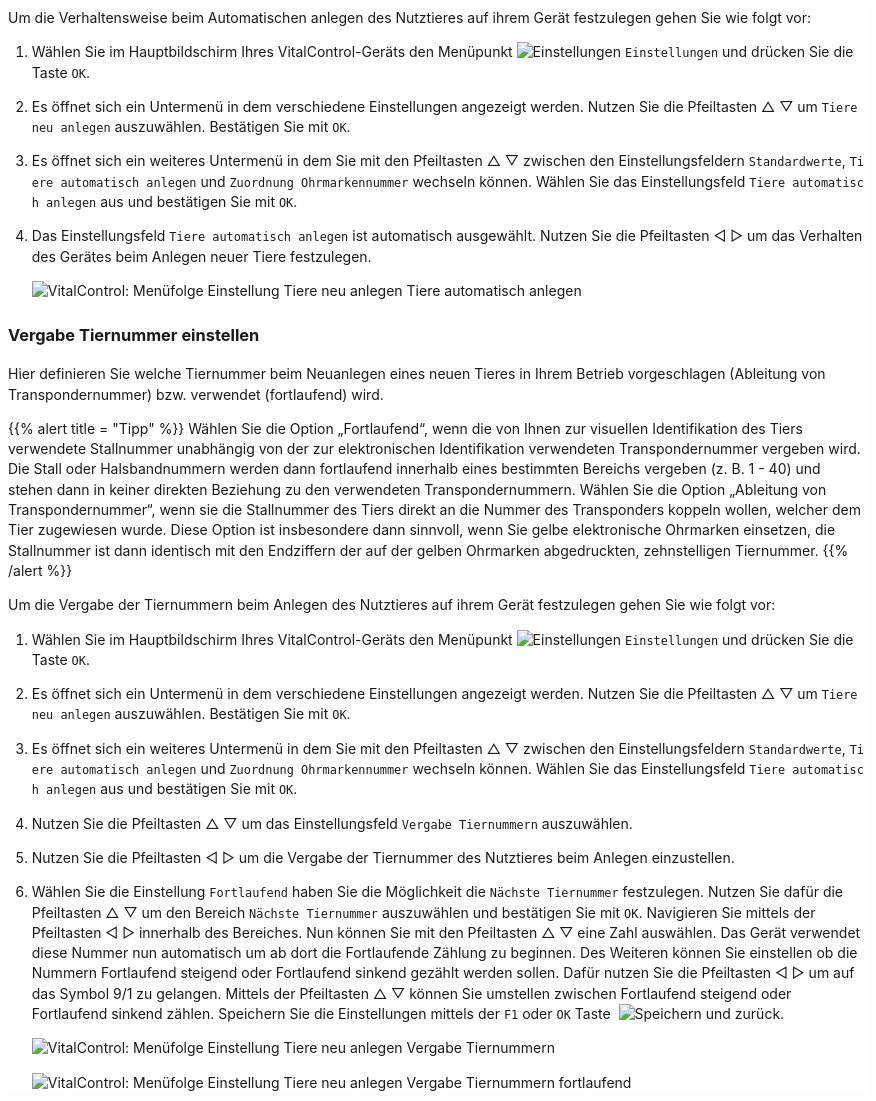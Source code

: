 Um die Verhaltensweise beim Automatischen anlegen des Nutztieres auf ihrem Gerät festzulegen gehen Sie wie folgt vor:

1. Wählen Sie im Hauptbildschirm Ihres VitalControl-Geräts den Menüpunkt  <img src="/icons/gear.svg" width="25" align="bottom" alt="Einstellungen" /> `Einstellungen` und drücken Sie die Taste `OK`.

2. Es öffnet sich ein Untermenü in dem verschiedene Einstellungen angezeigt werden. Nutzen Sie die Pfeiltasten △ ▽ um `Tiere neu anlegen` auszuwählen. Bestätigen Sie mit `OK`.

3. Es öffnet sich ein weiteres Untermenü in dem Sie mit den Pfeiltasten △ ▽ zwischen den Einstellungsfeldern `Standardwerte`, `Tiere automatisch anlegen` und `Zuordnung Ohrmarkennummer` wechseln können. Wählen Sie das Einstellungsfeld `Tiere automatisch anlegen` aus und bestätigen Sie mit `OK`.

4. Das Einstellungsfeld `Tiere automatisch anlegen` ist automatisch ausgewählt. Nutzen Sie die Pfeiltasten ◁ ▷ um das Verhalten des Gerätes beim Anlegen neuer Tiere festzulegen.

    ![VitalControl: Menüfolge Einstellung Tiere neu anlegen Tiere automatisch anlegen](../bilder/tiereautomatischanlegen.png "Tiere automatisch anlegen einstellen")

### Vergabe Tiernummer einstellen
Hier definieren Sie welche Tiernummer beim Neuanlegen eines neuen Tieres in Ihrem Betrieb vorgeschlagen (Ableitung von Transpondernummer) bzw. verwendet (fortlaufend) wird.

{{% alert title = "Tipp" %}}
Wählen Sie die Option „Fortlaufend“, wenn die von Ihnen zur visuellen Identifikation des Tiers verwendete Stallnummer unabhängig von der zur elektronischen Identifikation verwendeten Transpondernummer vergeben wird. Die Stall oder Halsbandnummern werden dann fortlaufend innerhalb eines bestimmten Bereichs vergeben (z. B. 1 - 40) und stehen dann in keiner direkten Beziehung zu den verwendeten Transpondernummern. Wählen Sie die Option „Ableitung von Transpondernummer“, wenn sie die Stallnummer des Tiers direkt an die Nummer des Transponders koppeln wollen, welcher dem Tier zugewiesen wurde. Diese Option ist insbesondere dann sinnvoll, wenn Sie gelbe elektronische Ohrmarken einsetzen, die Stallnummer ist dann identisch mit den Endziffern der auf der gelben Ohrmarken abgedruckten, zehnstelligen Tiernummer.
{{% /alert %}}

Um die Vergabe der Tiernummern beim Anlegen des Nutztieres auf ihrem Gerät festzulegen gehen Sie wie folgt vor:

1. Wählen Sie im Hauptbildschirm Ihres VitalControl-Geräts den Menüpunkt  <img src="/icons/gear.svg" width="25" align="bottom" alt="Einstellungen" /> `Einstellungen` und drücken Sie die Taste `OK`.

2. Es öffnet sich ein Untermenü in dem verschiedene Einstellungen angezeigt werden. Nutzen Sie die Pfeiltasten △ ▽ um `Tiere neu anlegen` auszuwählen. Bestätigen Sie mit `OK`.

3. Es öffnet sich ein weiteres Untermenü in dem Sie mit den Pfeiltasten △ ▽ zwischen den Einstellungsfeldern `Standardwerte`, `Tiere automatisch anlegen` und `Zuordnung Ohrmarkennummer` wechseln können. Wählen Sie das Einstellungsfeld `Tiere automatisch anlegen` aus und bestätigen Sie mit `OK`.

4. Nutzen Sie die Pfeiltasten △ ▽ um das Einstellungsfeld `Vergabe Tiernummern` auszuwählen.

5. Nutzen Sie die Pfeiltasten ◁ ▷ um die Vergabe der Tiernummer des Nutztieres beim Anlegen einzustellen.

6. Wählen Sie die Einstellung `Fortlaufend` haben Sie die Möglichkeit die `Nächste Tiernummer` festzulegen. Nutzen Sie dafür die Pfeiltasten △ ▽ um den Bereich `Nächste Tiernummer` auszuwählen und bestätigen Sie mit `OK`. Navigieren Sie mittels der Pfeiltasten ◁ ▷ innerhalb des Bereiches. Nun können Sie mit den Pfeiltasten △ ▽ eine Zahl auswählen. Das Gerät verwendet diese Nummer nun automatisch um ab dort die Fortlaufende Zählung zu beginnen. Des Weiteren können Sie einstellen ob die Nummern Fortlaufend steigend oder Fortlaufend sinkend gezählt werden sollen. Dafür nutzen Sie die Pfeiltasten ◁ ▷ um auf das Symbol 9/1 zu gelangen. Mittels der Pfeiltasten  △ ▽ können Sie umstellen zwischen Fortlaufend steigend oder Fortlaufend sinkend zählen. Speichern Sie die Einstellungen mittels der `F1` oder `OK` Taste &nbsp;<img src="/icons/footer/save_exit.svg" width="65" align="bottom" alt="Speichern und zurück" />.

    ![VitalControl: Menüfolge Einstellung Tiere neu anlegen Vergabe Tiernummern](../bilder/vergabetiernummern.png "Vergabe Tiernummern einstellen")

    ![VitalControl: Menüfolge Einstellung Tiere neu anlegen Vergabe Tiernummern fortlaufend](../bilder/fortlaufend.png "Vergabe Tiernummern fortlaufend einstellen")

